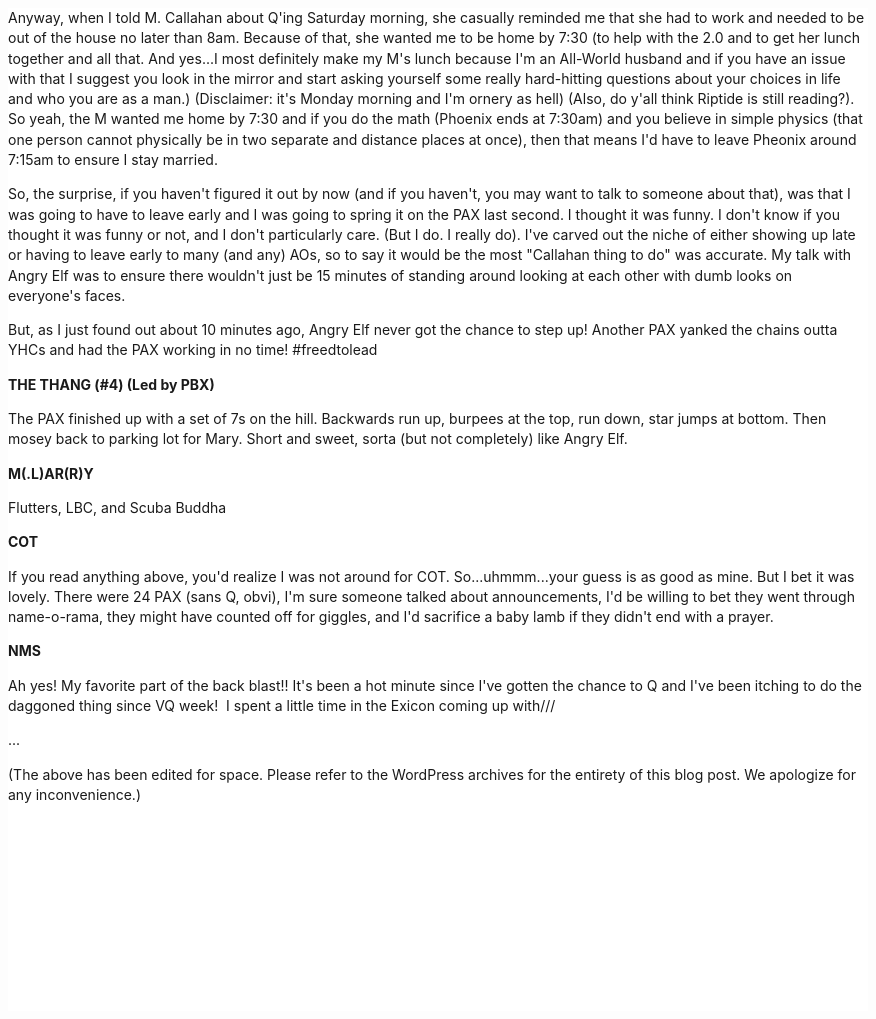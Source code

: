 Anyway, when I told M. Callahan about Q'ing Saturday morning, she casually reminded me that she had to work and needed to be out of the house no later than 8am. Because of that, she wanted me to be home by 7:30 (to help with the 2.0 and to get her lunch together and all that. And yes...I most definitely make my M's lunch because I'm an All-World husband and if you have an issue with that I suggest you look in the mirror and start asking yourself some really hard-hitting questions about your choices in life and who you are as a man.) (Disclaimer: it's Monday morning and I'm ornery as hell) (Also, do y'all think Riptide is still reading?). So yeah, the M wanted me home by 7:30 and if you do the math (Phoenix ends at 7:30am) and you believe in simple physics (that one person cannot physically be in two separate and distance places at once), then that means I'd have to leave Pheonix around 7:15am to ensure I stay married.

So, the surprise, if you haven't figured it out by now (and if you haven't, you may want to talk to someone about that), was that I was going to have to leave early and I was going to spring it on the PAX last second. I thought it was funny. I don't know if you thought it was funny or not, and I don't particularly care. (But I do. I really do). I've carved out the niche of either showing up late or having to leave early to many (and any) AOs, so to say it would be the most "Callahan thing to do" was accurate. My talk with Angry Elf was to ensure there wouldn't just be 15 minutes of standing around looking at each other with dumb looks on everyone's faces.

But, as I just found out about 10 minutes ago, Angry Elf never got the chance to step up! Another PAX yanked the chains outta YHCs and had the PAX working in no time! #freedtolead

**THE THANG (#4) (Led by PBX)**

The PAX finished up with a set of 7s on the hill. Backwards run up, burpees at the top, run down, star jumps at bottom. Then mosey back to parking lot for Mary. Short and sweet, sorta (but not completely) like Angry Elf.

**M(.L)AR(R)Y**

Flutters, LBC, and Scuba Buddha

**COT**

If you read anything above, you'd realize I was not around for COT. So...uhmmm...your guess is as good as mine. But I bet it was lovely. There were 24 PAX (sans Q, obvi), I'm sure someone talked about announcements, I'd be willing to bet they went through name-o-rama, they might have counted off for giggles, and I'd sacrifice a baby lamb if they didn't end with a prayer.

**NMS**

Ah yes! My favorite part of the back blast!! It's been a hot minute since I've gotten the chance to Q and I've been itching to do the daggoned thing since VQ week!  I spent a little time in the Exicon coming up with///

...

(The above has been edited for space. Please refer to the WordPress archives for the entirety of this blog post. We apologize for any inconvenience.)

 

 

 

 

 

 
